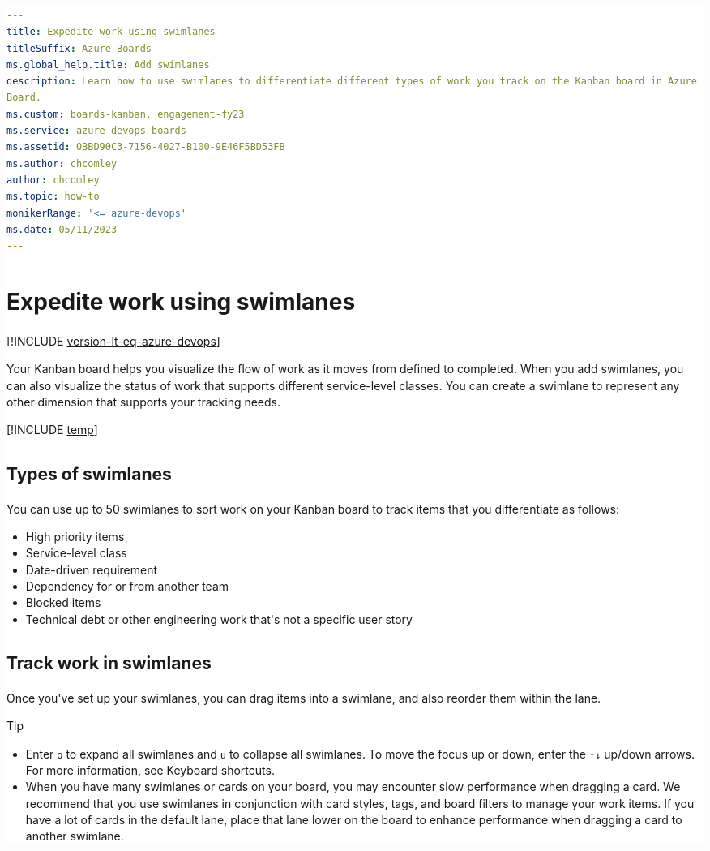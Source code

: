 ```yaml
---
title: Expedite work using swimlanes
titleSuffix: Azure Boards
ms.global_help.title: Add swimlanes
description: Learn how to use swimlanes to differentiate different types of work you track on the Kanban board in Azure Board.
ms.custom: boards-kanban, engagement-fy23 
ms.service: azure-devops-boards
ms.assetid: 0BBD90C3-7156-4027-B100-9E46F5BD53FB
ms.author: chcomley
author: chcomley
ms.topic: how-to
monikerRange: '<= azure-devops'
ms.date: 05/11/2023
---
```


# Expedite work using swimlanes

[!INCLUDE [version-lt-eq-azure-devops](../../includes/version-lt-eq-azure-devops.md)]  

Your Kanban board helps you visualize the flow of work as it moves from defined to completed. When you add swimlanes, you can also visualize the status of work that supports different service-level classes. You can create a swimlane to represent any other dimension that supports your tracking needs.    

[!INCLUDE [temp](../includes/prerequisites-team-settings.md)]

## Types of swimlanes  

You can use up to 50 swimlanes to sort work on your Kanban board to track items that you differentiate as follows: 
*	High priority items  
*	Service-level class  
*	Date-driven requirement  
*	Dependency for or from another team   
*	Blocked items  
*	Technical debt or other engineering work that's not a specific user story  

## Track work in swimlanes  

Once you've set up your swimlanes, you can drag items into a swimlane, and also reorder them within the lane.  

> [!TIP]  
> - Enter `o` to expand all swimlanes and `u` to collapse all swimlanes. To move the focus up or down, enter the `↑↓` up/down arrows. For more information, see [Keyboard shortcuts](../../project/navigation/keyboard-shortcuts.md).
> - When you have many swimlanes or cards on your board, you may encounter slow performance when dragging a card. We recommend that you use swimlanes in conjunction with card styles, tags, and board filters to manage your work items. If you have a lot of cards in the default lane, place that lane lower on the board to enhance performance when dragging a card to another swimlane.  
